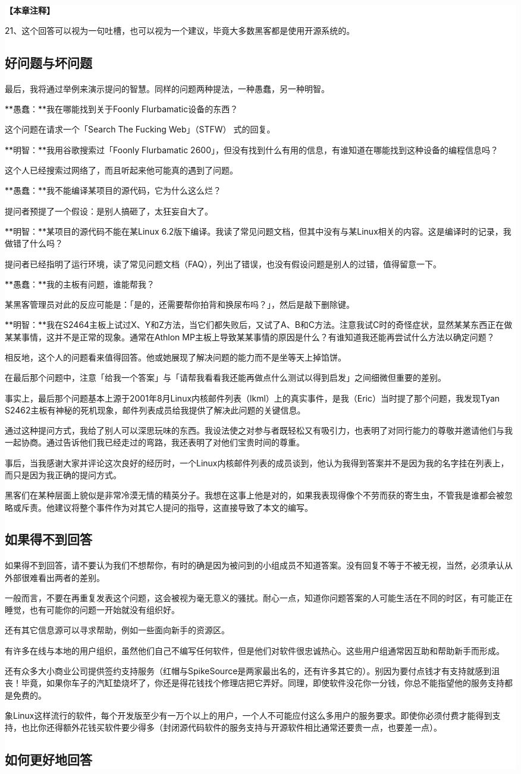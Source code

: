 **【本章注释】**

21、这个回答可以视为一句吐槽，也可以视为一个建议，毕竟大多数黑客都是使用开源系统的。


## 好问题与坏问题

最后，我将通过举例来演示提问的智慧。同样的问题两种提法，一种愚蠢，另一种明智。

**愚蠢：**我在哪能找到关于Foonly Flurbamatic设备的东西？

这个问题在请求一个「Search The Fucking Web」（STFW） 式的回复。

**明智：**我用谷歌搜索过「Foonly Flurbamatic 2600」，但没有找到什么有用的信息，有谁知道在哪能找到这种设备的编程信息吗？

这个人已经搜索过网络了，而且听起来他可能真的遇到了问题。

**愚蠢：**我不能编译某项目的源代码，它为什么这么烂？

提问者预提了一个假设：是别人搞砸了，太狂妄自大了。

**明智：**某项目的源代码不能在某Linux 6.2版下编译。我读了常见问题文档，但其中没有与某Linux相关的内容。这是编译时的记录，我做错了什么吗？

提问者已经指明了运行环境，读了常见问题文档（FAQ），列出了错误，也没有假设问题是别人的过错，值得留意一下。

**愚蠢：**我的主板有问题，谁能帮我？

某黑客管理员对此的反应可能是：「是的，还需要帮你拍背和换尿布吗？」，然后是敲下删除键。

**明智：**我在S2464主板上试过X、Y和Z方法，当它们都失败后，又试了A、B和C方法。注意我试C时的奇怪症状，显然某某东西正在做某某事情，这并不是正常的现象。通常在Athlon MP主板上导致某某事情的原因是什么？有谁知道我还能再尝试什么方法以确定问题？

相反地，这个人的问题看来值得回答。他或她展现了解决问题的能力而不是坐等天上掉馅饼。

在最后那个问题中，注意「给我一个答案」与「请帮我看看我还能再做点什么测试以得到启发」之间细微但重要的差别。

事实上，最后那个问题基本上源于2001年8月Linux内核邮件列表（lkml）上的真实事件，是我（Eric）当时提了那个问题，我发现Tyan S2462主板有神秘的死机现象，邮件列表成员给我提供了解决此问题的关键信息。

通过这种提问方式，我给了别人可以深思玩味的东西。我设法使之对参与者既轻松又有吸引力，也表明了对同行能力的尊敬并邀请他们与我一起协商。通过告诉他们我已经走过的弯路，我还表明了对他们宝贵时间的尊重。

事后，当我感谢大家并评论这次良好的经历时，一个Linux内核邮件列表的成员谈到，他认为我得到答案并不是因为我的名字挂在列表上，而只是因为我正确的提问方式。

黑客们在某种层面上貌似是非常冷漠无情的精英分子。我想在这事上他是对的，如果我表现得像个不劳而获的寄生虫，不管我是谁都会被忽略或斥责。他建议将整个事件作为对其它人提问的指导，这直接导致了本文的编写。

## 如果得不到回答

如果得不到回答，请不要认为我们不想帮你，有时的确是因为被问到的小组成员不知道答案。没有回复不等于不被无视，当然，必须承认从外部很难看出两者的差别。

一般而言，不要在再重复发表这个问题，这会被视为毫无意义的骚扰。耐心一点，知道你问题答案的人可能生活在不同的时区，有可能正在睡觉，也有可能你的问题一开始就没有组织好。

还有其它信息源可以寻求帮助，例如一些面向新手的资源区。

有许多在线与本地的用户组织，虽然他们自己不编写任何软件，但是他们对软件很忠诚热心。这些用户组通常因互助和帮助新手而形成。

还有众多大小商业公司提供签约支持服务（红帽与SpikeSource是两家最出名的，还有许多其它的）。别因为要付点钱才有支持就感到沮丧！毕竟，如果你车子的汽缸垫烧坏了，你还是得花钱找个修理店把它弄好。同理，即使软件没花你一分钱，你总不能指望他的服务支持都是免费的。

象Linux这样流行的软件，每个开发版至少有一万个以上的用户，一个人不可能应付这么多用户的服务要求。即使你必须付费才能得到支持，也比你还得额外花钱买软件要少得多（封闭源代码软件的服务支持与开源软件相比通常还要贵一点，也要差一点）。

## 如何更好地回答
